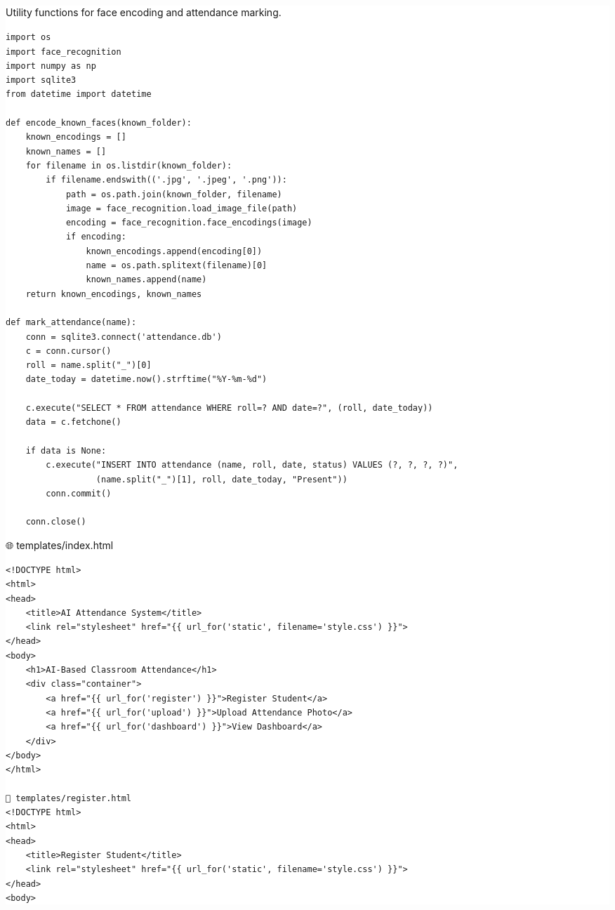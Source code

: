 Utility functions for face encoding and attendance marking.
```
import os
import face_recognition
import numpy as np
import sqlite3
from datetime import datetime

def encode_known_faces(known_folder):
    known_encodings = []
    known_names = []
    for filename in os.listdir(known_folder):
        if filename.endswith(('.jpg', '.jpeg', '.png')):
            path = os.path.join(known_folder, filename)
            image = face_recognition.load_image_file(path)
            encoding = face_recognition.face_encodings(image)
            if encoding:
                known_encodings.append(encoding[0])
                name = os.path.splitext(filename)[0]
                known_names.append(name)
    return known_encodings, known_names

def mark_attendance(name):
    conn = sqlite3.connect('attendance.db')
    c = conn.cursor()
    roll = name.split("_")[0]
    date_today = datetime.now().strftime("%Y-%m-%d")

    c.execute("SELECT * FROM attendance WHERE roll=? AND date=?", (roll, date_today))
    data = c.fetchone()

    if data is None:
        c.execute("INSERT INTO attendance (name, roll, date, status) VALUES (?, ?, ?, ?)",
                  (name.split("_")[1], roll, date_today, "Present"))
        conn.commit()

    conn.close()
```
🌐 templates/index.html
```
<!DOCTYPE html>
<html>
<head>
    <title>AI Attendance System</title>
    <link rel="stylesheet" href="{{ url_for('static', filename='style.css') }}">
</head>
<body>
    <h1>AI-Based Classroom Attendance</h1>
    <div class="container">
        <a href="{{ url_for('register') }}">Register Student</a>
        <a href="{{ url_for('upload') }}">Upload Attendance Photo</a>
        <a href="{{ url_for('dashboard') }}">View Dashboard</a>
    </div>
</body>
</html>

🧍 templates/register.html
<!DOCTYPE html>
<html>
<head>
    <title>Register Student</title>
    <link rel="stylesheet" href="{{ url_for('static', filename='style.css') }}">
</head>
<body>
```